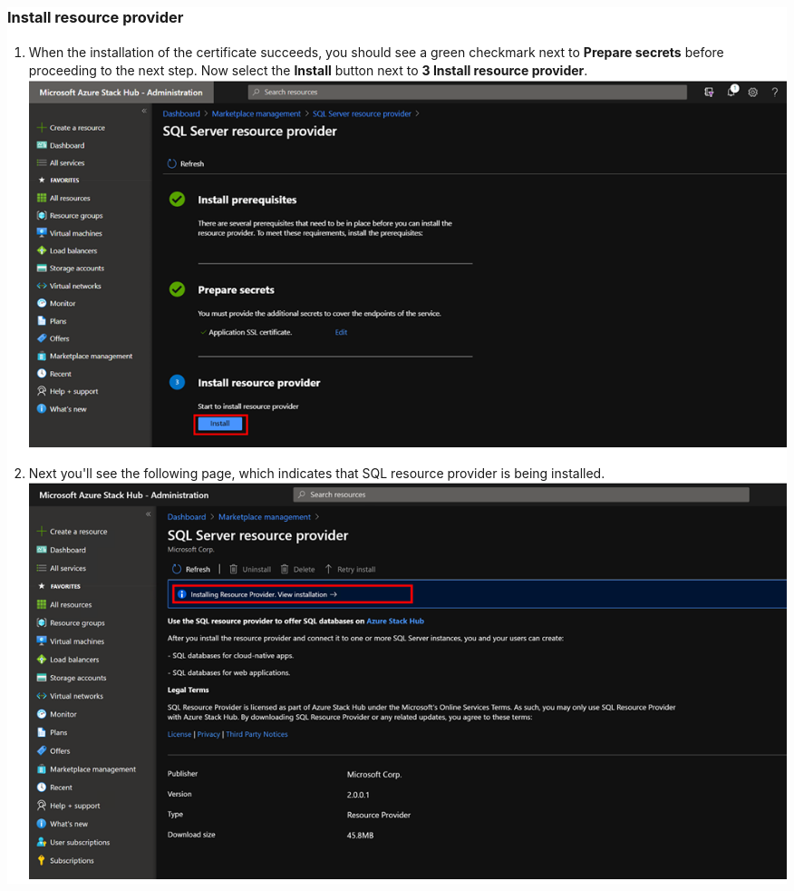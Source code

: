 ### Install resource provider

1. When the installation of the certificate succeeds, you should see a green checkmark next to **Prepare secrets** before proceeding to the next step. Now select the **Install** button next to **3 Install resource provider**.
   ![Marketplace management start RP install](media/azure-stack-sql-rp-deploy/7-start-to-install-rp.png)
 
2. Next you'll see the following page, which indicates that SQL resource provider is being installed.
   ![Marketplace management RP installing](media/azure-stack-sql-rp-deploy/7-installing.png)
 